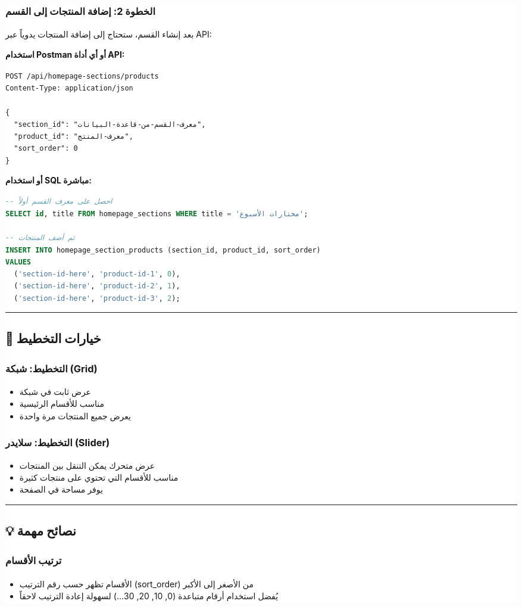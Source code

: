 ### الخطوة 2: إضافة المنتجات إلى القسم

بعد إنشاء القسم، ستحتاج إلى إضافة المنتجات يدوياً عبر API:

**استخدام Postman أو أي أداة API:**

```http
POST /api/homepage-sections/products
Content-Type: application/json

{
  "section_id": "معرف-القسم-من-قاعدة-البيانات",
  "product_id": "معرف-المنتج",
  "sort_order": 0
}
```

**أو استخدام SQL مباشرة:**

```sql
-- احصل على معرف القسم أولاً
SELECT id, title FROM homepage_sections WHERE title = 'مختارات الأسبوع';

-- ثم أضف المنتجات
INSERT INTO homepage_section_products (section_id, product_id, sort_order)
VALUES 
  ('section-id-here', 'product-id-1', 0),
  ('section-id-here', 'product-id-2', 1),
  ('section-id-here', 'product-id-3', 2);
```

---

## 🎨 خيارات التخطيط

### التخطيط: شبكة (Grid)
- عرض ثابت في شبكة
- مناسب للأقسام الرئيسية
- يعرض جميع المنتجات مرة واحدة

### التخطيط: سلايدر (Slider)
- عرض متحرك يمكن التنقل بين المنتجات
- مناسب للأقسام التي تحتوي على منتجات كثيرة
- يوفر مساحة في الصفحة

---

## 💡 نصائح مهمة

### ترتيب الأقسام
- الأقسام تظهر حسب رقم الترتيب (sort_order) من الأصغر إلى الأكبر
- يُفضل استخدام أرقام متباعدة (0, 10, 20, 30...) لسهولة إعادة الترتيب لاحقاً
